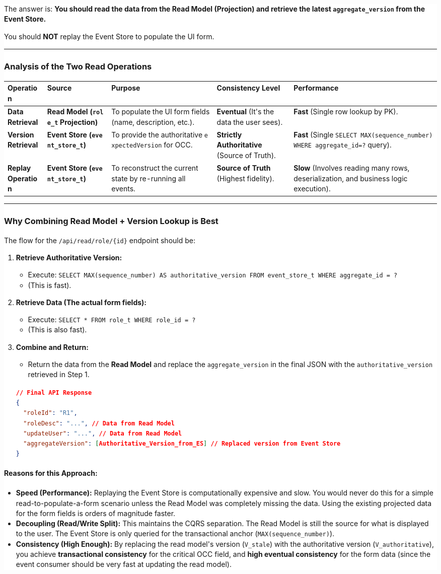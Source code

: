 The answer is: **You should read the data from the Read Model (Projection) and retrieve the latest `aggregate_version` from the Event Store.**

You should **NOT** replay the Event Store to populate the UI form.

---

### Analysis of the Two Read Operations

| Operation | Source | Purpose | Consistency Level | Performance |
| :--- | :--- | :--- | :--- | :--- |
| **Data Retrieval** | **Read Model (`role_t` Projection)** | To populate the UI form fields (name, description, etc.). | **Eventual** (It's the data the user sees). | **Fast** (Single row lookup by PK). |
| **Version Retrieval** | **Event Store (`event_store_t`)** | To provide the authoritative `expectedVersion` for OCC. | **Strictly Authoritative** (Source of Truth). | **Fast** (Single `SELECT MAX(sequence_number) WHERE aggregate_id=?` query). |
| **Replay Operation** | **Event Store (`event_store_t`)** | To reconstruct the current state by re-running all events. | **Source of Truth** (Highest fidelity). | **Slow** (Involves reading many rows, deserialization, and business logic execution). |

---

### Why Combining Read Model + Version Lookup is Best

The flow for the `/api/read/role/{id}` endpoint should be:

1.  **Retrieve Authoritative Version:**
    *   Execute: `SELECT MAX(sequence_number) AS authoritative_version FROM event_store_t WHERE aggregate_id = ?`
    *   (This is fast).

2.  **Retrieve Data (The actual form fields):**
    *   Execute: `SELECT * FROM role_t WHERE role_id = ?`
    *   (This is also fast).

3.  **Combine and Return:**
    *   Return the data from the **Read Model** and replace the `aggregate_version` in the final JSON with the `authoritative_version` retrieved in Step 1.

    ```json
    // Final API Response
    {
      "roleId": "R1",
      "roleDesc": "...", // Data from Read Model
      "updateUser": "...", // Data from Read Model
      "aggregateVersion": [Authoritative_Version_from_ES] // Replaced version from Event Store
    }
    ```

#### Reasons for this Approach:

*   **Speed (Performance):** Replaying the Event Store is computationally expensive and slow. You would never do this for a simple read-to-populate-a-form scenario unless the Read Model was completely missing the data. Using the existing projected data for the form fields is orders of magnitude faster.
*   **Decoupling (Read/Write Split):** This maintains the CQRS separation. The Read Model is still the source for what is displayed to the user. The Event Store is only queried for the transactional anchor (`MAX(sequence_number)`).
*   **Consistency (High Enough):** By replacing the read model's version (`V_stale`) with the authoritative version (`V_authoritative`), you achieve **transactional consistency** for the critical OCC field, and **high eventual consistency** for the form data (since the event consumer should be very fast at updating the read model).
